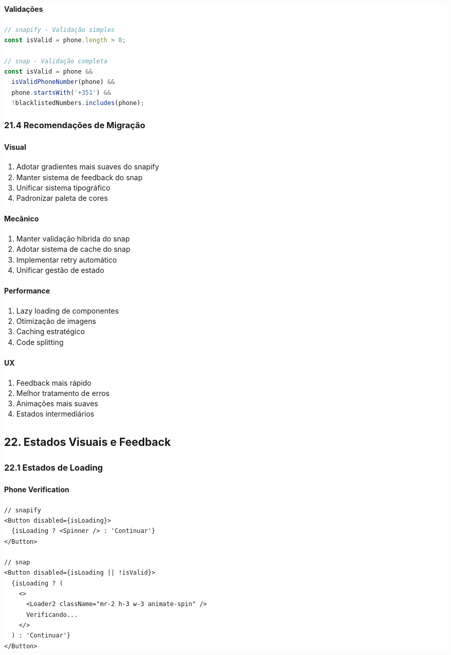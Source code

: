 #### Validações
```typescript
// snapify - Validação simples
const isValid = phone.length > 8;

// snap - Validação completa
const isValid = phone && 
  isValidPhoneNumber(phone) &&
  phone.startsWith('+351') &&
  !blacklistedNumbers.includes(phone);
```

### 21.4 Recomendações de Migração

#### Visual
1. Adotar gradientes mais suaves do snapify
2. Manter sistema de feedback do snap
3. Unificar sistema tipográfico
4. Padronizar paleta de cores

#### Mecânico
1. Manter validação híbrida do snap
2. Adotar sistema de cache do snap
3. Implementar retry automático
4. Unificar gestão de estado

#### Performance
1. Lazy loading de componentes
2. Otimização de imagens
3. Caching estratégico
4. Code splitting

#### UX
1. Feedback mais rápido
2. Melhor tratamento de erros
3. Animações mais suaves
4. Estados intermediários 

## 22. Estados Visuais e Feedback

### 22.1 Estados de Loading

#### Phone Verification
```tsx
// snapify
<Button disabled={isLoading}>
  {isLoading ? <Spinner /> : 'Continuar'}
</Button>

// snap
<Button disabled={isLoading || !isValid}>
  {isLoading ? (
    <>
      <Loader2 className="mr-2 h-3 w-3 animate-spin" />
      Verificando...
    </>
  ) : 'Continuar'}
</Button>
```
